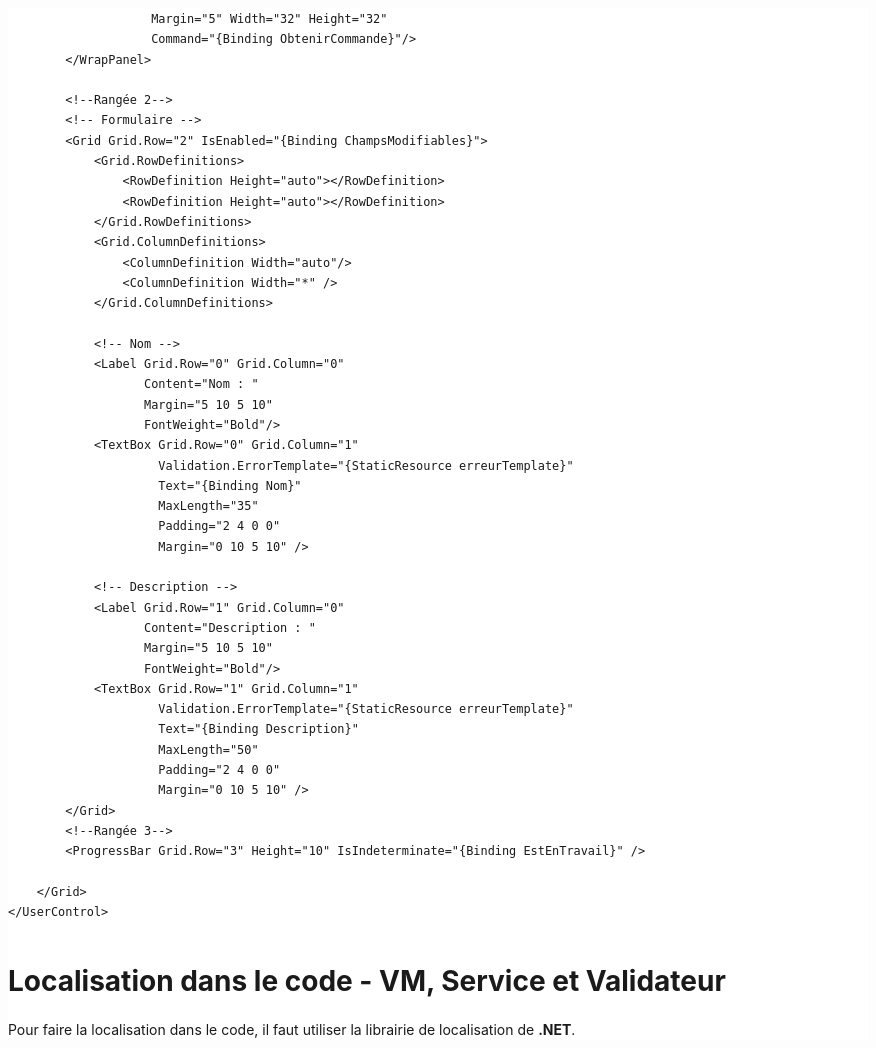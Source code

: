 ```xaml
                    Margin="5" Width="32" Height="32"
                    Command="{Binding ObtenirCommande}"/>
        </WrapPanel>

        <!--Rangée 2-->
        <!-- Formulaire -->
        <Grid Grid.Row="2" IsEnabled="{Binding ChampsModifiables}">
            <Grid.RowDefinitions>
                <RowDefinition Height="auto"></RowDefinition>
                <RowDefinition Height="auto"></RowDefinition>
            </Grid.RowDefinitions>
            <Grid.ColumnDefinitions>
                <ColumnDefinition Width="auto"/>
                <ColumnDefinition Width="*" />
            </Grid.ColumnDefinitions>
            
            <!-- Nom -->
            <Label Grid.Row="0" Grid.Column="0" 
                   Content="Nom : "
                   Margin="5 10 5 10" 
                   FontWeight="Bold"/>
            <TextBox Grid.Row="0" Grid.Column="1" 
                     Validation.ErrorTemplate="{StaticResource erreurTemplate}"
                     Text="{Binding Nom}" 
                     MaxLength="35"
                     Padding="2 4 0 0"
                     Margin="0 10 5 10" />

            <!-- Description -->
            <Label Grid.Row="1" Grid.Column="0" 
                   Content="Description : "
                   Margin="5 10 5 10" 
                   FontWeight="Bold"/>
            <TextBox Grid.Row="1" Grid.Column="1" 
                     Validation.ErrorTemplate="{StaticResource erreurTemplate}"
                     Text="{Binding Description}"
                     MaxLength="50"
                     Padding="2 4 0 0"
                     Margin="0 10 5 10" />
        </Grid>
        <!--Rangée 3-->
        <ProgressBar Grid.Row="3" Height="10" IsIndeterminate="{Binding EstEnTravail}" />

    </Grid>
</UserControl>
```

# Localisation dans le code - VM, Service et Validateur

Pour faire la localisation dans le code, il faut utiliser la librairie de localisation de **.NET**.
